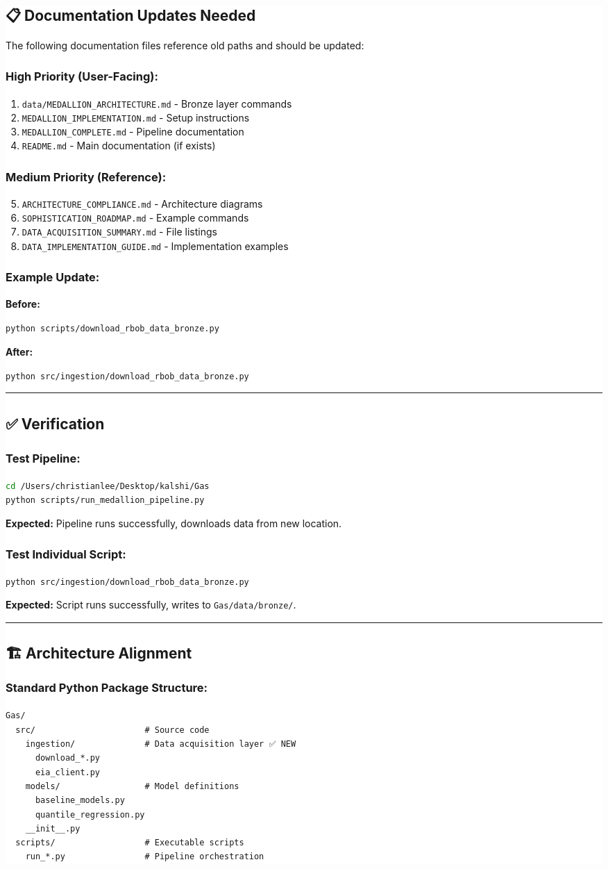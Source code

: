 
## 📋 Documentation Updates Needed

The following documentation files reference old paths and should be updated:

### **High Priority (User-Facing):**
1. `data/MEDALLION_ARCHITECTURE.md` - Bronze layer commands
2. `MEDALLION_IMPLEMENTATION.md` - Setup instructions
3. `MEDALLION_COMPLETE.md` - Pipeline documentation
4. `README.md` - Main documentation (if exists)

### **Medium Priority (Reference):**
5. `ARCHITECTURE_COMPLIANCE.md` - Architecture diagrams
6. `SOPHISTICATION_ROADMAP.md` - Example commands
7. `DATA_ACQUISITION_SUMMARY.md` - File listings
8. `DATA_IMPLEMENTATION_GUIDE.md` - Implementation examples

### **Example Update:**
**Before:**
```bash
python scripts/download_rbob_data_bronze.py
```

**After:**
```bash
python src/ingestion/download_rbob_data_bronze.py
```

---

## ✅ Verification

### **Test Pipeline:**
```bash
cd /Users/christianlee/Desktop/kalshi/Gas
python scripts/run_medallion_pipeline.py
```

**Expected:** Pipeline runs successfully, downloads data from new location.

### **Test Individual Script:**
```bash
python src/ingestion/download_rbob_data_bronze.py
```

**Expected:** Script runs successfully, writes to `Gas/data/bronze/`.

---

## 🏗️ Architecture Alignment

### **Standard Python Package Structure:**
```
Gas/
  src/                      # Source code
    ingestion/              # Data acquisition layer ✅ NEW
      download_*.py
      eia_client.py
    models/                 # Model definitions
      baseline_models.py
      quantile_regression.py
    __init__.py
  scripts/                  # Executable scripts
    run_*.py                # Pipeline orchestration
```